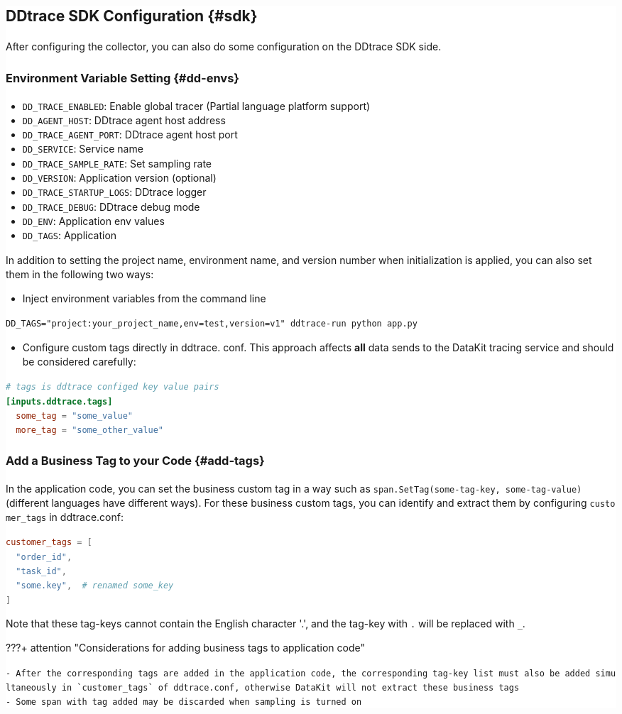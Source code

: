 ## DDtrace SDK Configuration {#sdk}

After configuring the collector, you can also do some configuration on the DDtrace SDK side.

### Environment Variable Setting {#dd-envs}

- `DD_TRACE_ENABLED`: Enable global tracer (Partial language platform support)
- `DD_AGENT_HOST`: DDtrace agent host address
- `DD_TRACE_AGENT_PORT`: DDtrace agent host port
- `DD_SERVICE`: Service name
- `DD_TRACE_SAMPLE_RATE`: Set sampling rate
- `DD_VERSION`: Application version (optional)
- `DD_TRACE_STARTUP_LOGS`: DDtrace logger
- `DD_TRACE_DEBUG`: DDtrace debug mode
- `DD_ENV`: Application env values
- `DD_TAGS`: Application

In addition to setting the project name, environment name, and version number when initialization is applied, you can also set them in the following two ways:

- Inject environment variables from the command line

```shell
DD_TAGS="project:your_project_name,env=test,version=v1" ddtrace-run python app.py
```

- Configure custom tags directly in ddtrace. conf. This approach affects **all** data sends to the DataKit tracing service and should be considered carefully:

```toml
# tags is ddtrace configed key value pairs
[inputs.ddtrace.tags]
  some_tag = "some_value"
  more_tag = "some_other_value"
```

### Add a Business Tag to your Code {#add-tags}

In the application code, you can set the business custom tag in a way such as `span.SetTag(some-tag-key, some-tag-value)` (different languages have different ways). For these business custom tags, you can identify and extract them by configuring `customer_tags` in ddtrace.conf:

```toml
customer_tags = [
  "order_id",
  "task_id",
  "some.key",  # renamed some_key
]
```

Note that these tag-keys cannot contain the English character '.', and the tag-key with  `.` will be replaced with  `_`.

???+ attention "Considerations for adding business tags to application code"

    - After the corresponding tags are added in the application code, the corresponding tag-key list must also be added simultaneously in `customer_tags` of ddtrace.conf, otherwise DataKit will not extract these business tags
    - Some span with tag added may be discarded when sampling is turned on
